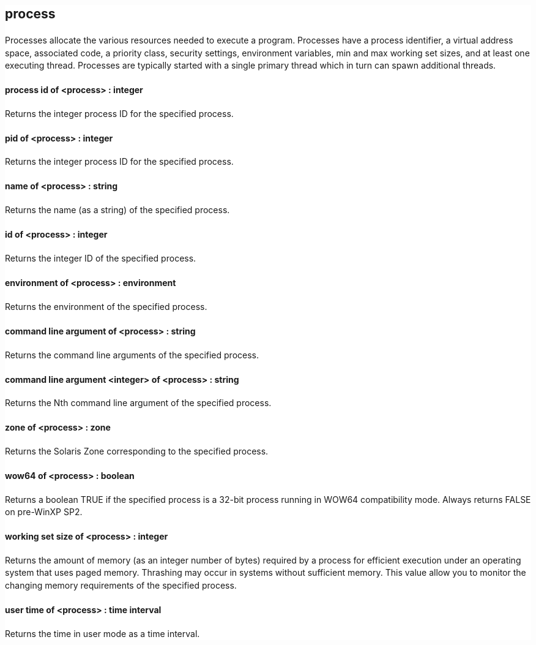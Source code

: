 ## process

Processes allocate the various resources needed to execute a program. Processes have a process identifier, a virtual address space, associated code, a priority class, security settings, environment variables, min and max working set sizes, and at least one executing thread. Processes are typically started with a single primary thread which in turn can spawn additional threads.

#### process id of &lt;process&gt; : integer

Returns the integer process ID for the specified process.

#### pid of &lt;process&gt; : integer

Returns the integer process ID for the specified process.

#### name of &lt;process&gt; : string

Returns the name (as a string) of the specified process.

#### id of &lt;process&gt; : integer

Returns the integer ID of the specified process.

#### environment of &lt;process&gt; : environment

Returns the environment of the specified process.

#### command line argument of &lt;process&gt; : string

Returns the command line arguments of the specified process.

#### command line argument &lt;integer&gt; of &lt;process&gt; : string

Returns the Nth command line argument of the specified process.

#### zone of &lt;process&gt; : zone

Returns the Solaris Zone corresponding to the specified process.

#### wow64 of &lt;process&gt; : boolean

Returns a boolean TRUE if the specified process is a 32-bit process running in WOW64 compatibility mode. Always returns FALSE on pre-WinXP SP2.

#### working set size of &lt;process&gt; : integer

Returns the amount of memory (as an integer number of bytes) required by a process for efficient execution under an operating system that uses paged memory. Thrashing may occur in systems without sufficient memory. This value allow you to monitor the changing memory requirements of the specified process.

#### user time of &lt;process&gt; : time interval

Returns the time in user mode as a time interval.
